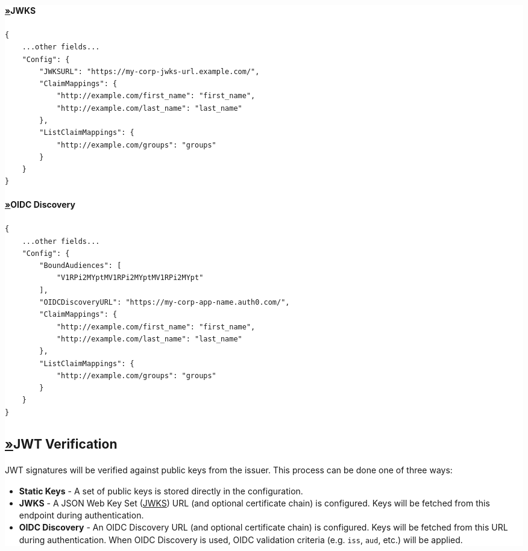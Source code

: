 #### [»](consul-by-hashicorp-1.md#jwks)JWKS

```text
{
    ...other fields...
    "Config": {
        "JWKSURL": "https://my-corp-jwks-url.example.com/",
        "ClaimMappings": {
            "http://example.com/first_name": "first_name",
            "http://example.com/last_name": "last_name"
        },
        "ListClaimMappings": {
            "http://example.com/groups": "groups"
        }
    }
}
```

#### [»](consul-by-hashicorp-1.md#oidc-discovery)OIDC Discovery

```text
{
    ...other fields...
    "Config": {
        "BoundAudiences": [
            "V1RPi2MYptMV1RPi2MYptMV1RPi2MYpt"
        ],
        "OIDCDiscoveryURL": "https://my-corp-app-name.auth0.com/",
        "ClaimMappings": {
            "http://example.com/first_name": "first_name",
            "http://example.com/last_name": "last_name"
        },
        "ListClaimMappings": {
            "http://example.com/groups": "groups"
        }
    }
}
```

## [»](consul-by-hashicorp-1.md#jwt-verification)JWT Verification

JWT signatures will be verified against public keys from the issuer. This process can be done one of three ways:

* **Static Keys** - A set of public keys is stored directly in the configuration.
* **JWKS** - A JSON Web Key Set \([JWKS](https://tools.ietf.org/html/rfc7517)\) URL \(and optional certificate chain\) is configured. Keys will be fetched from this endpoint during authentication.
* **OIDC Discovery** - An OIDC Discovery URL \(and optional certificate chain\) is configured. Keys will be fetched from this URL during authentication. When OIDC Discovery is used, OIDC validation criteria \(e.g. `iss`, `aud`, etc.\) will be applied.
